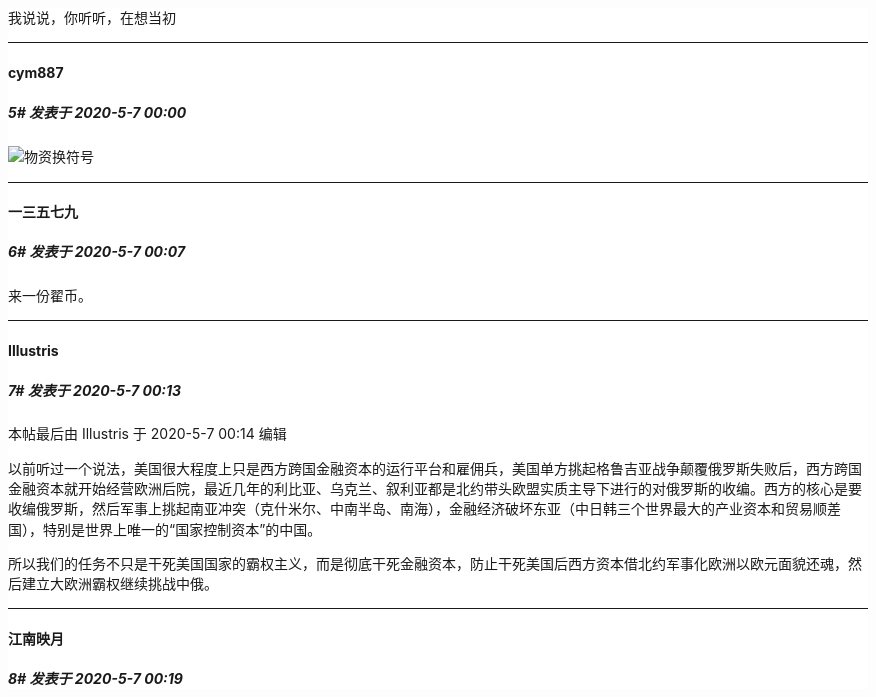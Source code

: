 

我说说，你听听，在想当初







-----

####  cym887  
##### 5#       发表于 2020-5-7 00:00



<img src="https://static.saraba1st.com/image/smiley/face2017/037.png" referrerpolicy="no-referrer">物资换符号







-----

####  一三五七九  
##### 6#       发表于 2020-5-7 00:07




来一份翟币。







-----

####  Illustris  
##### 7#       发表于 2020-5-7 00:13



 本帖最后由 Illustris 于 2020-5-7 00:14 编辑 

以前听过一个说法，美国很大程度上只是西方跨国金融资本的运行平台和雇佣兵，美国单方挑起格鲁吉亚战争颠覆俄罗斯失败后，西方跨国金融资本就开始经营欧洲后院，最近几年的利比亚、乌克兰、叙利亚都是北约带头欧盟实质主导下进行的对俄罗斯的收编。西方的核心是要收编俄罗斯，然后军事上挑起南亚冲突（克什米尔、中南半岛、南海），金融经济破坏东亚（中日韩三个世界最大的产业资本和贸易顺差国），特别是世界上唯一的“国家控制资本”的中国。

所以我们的任务不只是干死美国国家的霸权主义，而是彻底干死金融资本，防止干死美国后西方资本借北约军事化欧洲以欧元面貌还魂，然后建立大欧洲霸权继续挑战中俄。







-----

####  江南映月  
##### 8#       发表于 2020-5-7 00:19


